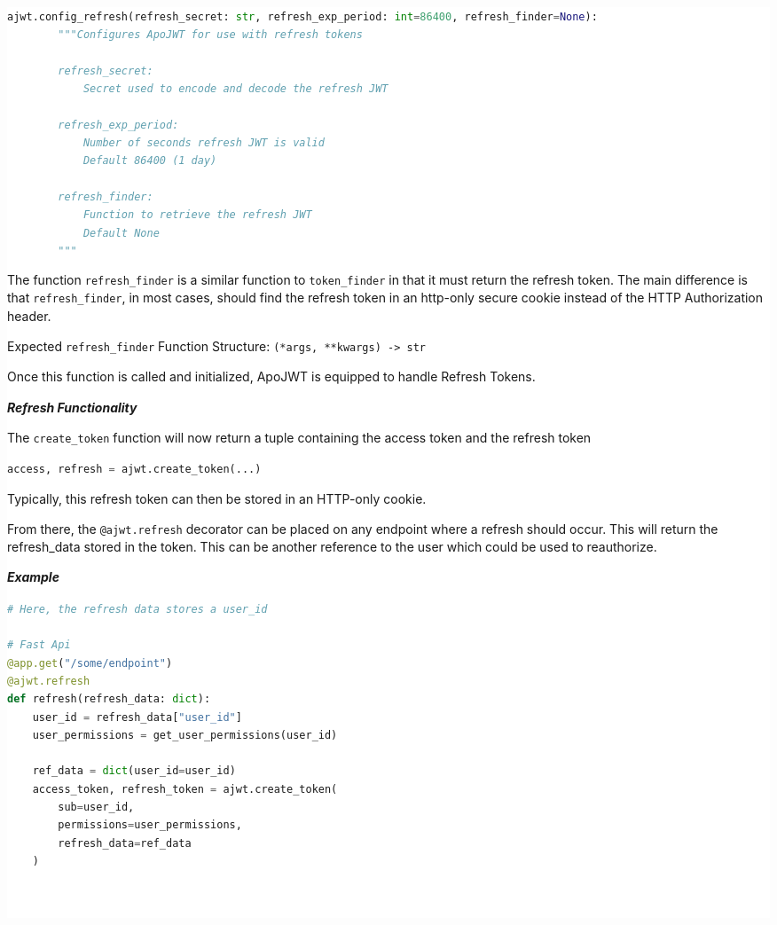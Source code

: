 ```python
ajwt.config_refresh(refresh_secret: str, refresh_exp_period: int=86400, refresh_finder=None):
        """Configures ApoJWT for use with refresh tokens

        refresh_secret:
            Secret used to encode and decode the refresh JWT

        refresh_exp_period: 
            Number of seconds refresh JWT is valid
            Default 86400 (1 day)

        refresh_finder: 
            Function to retrieve the refresh JWT
            Default None
        """
```
The function `refresh_finder` is a similar function to `token_finder` in that it must return the refresh token. The main difference is that `refresh_finder`, in most cases, should find the refresh token in an http-only secure cookie instead of the HTTP Authorization header. 

Expected `refresh_finder` Function Structure: `(*args, **kwargs) -> str`

Once this function is called and initialized, ApoJWT is equipped to handle Refresh Tokens.
<br>

***Refresh Functionality***

The `create_token` function will now return a tuple containing the access token and the refresh token 
```python
access, refresh = ajwt.create_token(...)
```

Typically, this refresh token can then be stored in an HTTP-only cookie.

From there, the `@ajwt.refresh` decorator can be placed on any endpoint where a refresh should occur. This will return the refresh_data stored in the token. This can be another reference to the user which could be used to reauthorize.

***Example***
```python
# Here, the refresh data stores a user_id

# Fast Api
@app.get("/some/endpoint")
@ajwt.refresh
def refresh(refresh_data: dict):
    user_id = refresh_data["user_id"]
    user_permissions = get_user_permissions(user_id)
    
    ref_data = dict(user_id=user_id)
    access_token, refresh_token = ajwt.create_token(
        sub=user_id,
        permissions=user_permissions,
        refresh_data=ref_data
    )
```
<br>
<br>
